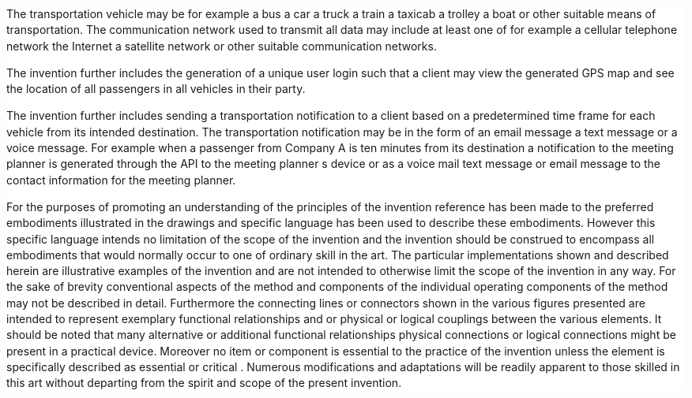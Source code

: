 The transportation vehicle may be for example a bus a car a truck a train a taxicab a trolley a boat or other suitable means of transportation. The communication network used to transmit all data may include at least one of for example a cellular telephone network the Internet a satellite network or other suitable communication networks.

The invention further includes the generation of a unique user login such that a client may view the generated GPS map and see the location of all passengers in all vehicles in their party.

The invention further includes sending a transportation notification to a client based on a predetermined time frame for each vehicle from its intended destination. The transportation notification may be in the form of an email message a text message or a voice message. For example when a passenger from Company A is ten minutes from its destination a notification to the meeting planner is generated through the API to the meeting planner s device or as a voice mail text message or email message to the contact information for the meeting planner.

For the purposes of promoting an understanding of the principles of the invention reference has been made to the preferred embodiments illustrated in the drawings and specific language has been used to describe these embodiments. However this specific language intends no limitation of the scope of the invention and the invention should be construed to encompass all embodiments that would normally occur to one of ordinary skill in the art. The particular implementations shown and described herein are illustrative examples of the invention and are not intended to otherwise limit the scope of the invention in any way. For the sake of brevity conventional aspects of the method and components of the individual operating components of the method may not be described in detail. Furthermore the connecting lines or connectors shown in the various figures presented are intended to represent exemplary functional relationships and or physical or logical couplings between the various elements. It should be noted that many alternative or additional functional relationships physical connections or logical connections might be present in a practical device. Moreover no item or component is essential to the practice of the invention unless the element is specifically described as essential or critical . Numerous modifications and adaptations will be readily apparent to those skilled in this art without departing from the spirit and scope of the present invention.

